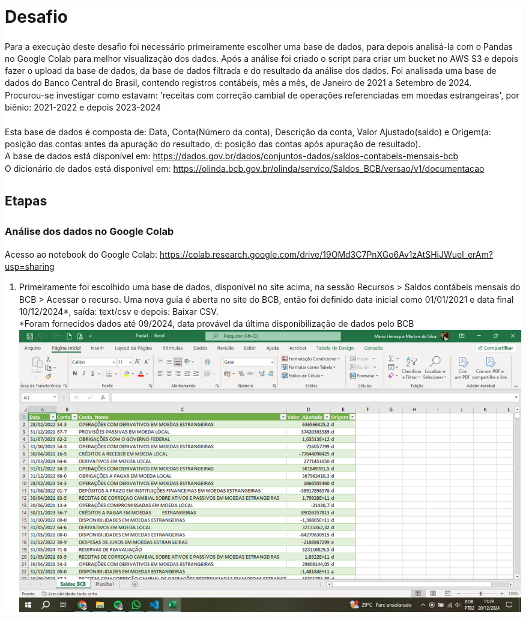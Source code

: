# Desafio
Para a execução deste desafio foi necessário primeiramente escolher uma base de dados, para depois analisá-la com o Pandas no Google Colab para melhor visualização dos dados. Após a análise foi criado o script para criar um bucket no AWS S3 e depois fazer o upload da base de dados, da base de dados filtrada e do resultado da análise dos dados.
Foi analisada uma base de dados do Banco Central do Brasil, contendo registros contábeis, mês a mês, de Janeiro de 2021 a Setembro de 2024.<br> Procurou-se investigar como estavam: 'receitas com correção cambial de operações referenciadas em moedas estrangeiras', por biênio: 2021-2022 e depois 2023-2024<br><br>
Esta base de dados é composta de: Data, Conta(Número da conta), Descrição da conta, Valor Ajustado(saldo) e Origem(a: posição das contas antes da apuração do resultado, d: posição das contas após apuração de resultado).<br>
A base de dados está disponível em: https://dados.gov.br/dados/conjuntos-dados/saldos-contabeis-mensais-bcb<br>
O dicionário de dados está disponível em: https://olinda.bcb.gov.br/olinda/servico/Saldos_BCB/versao/v1/documentacao


## Etapas

### Análise dos dados no Google Colab


Acesso ao notebook do Google Colab: https://colab.research.google.com/drive/19OMd3C7PnXGo6Av1zAtSHiJWuel_erAm?usp=sharing

1. Primeiramente foi escolhido uma base de dados, disponível no site acima, na sessão Recursos > Saldos contábeis mensais do BCB > Acessar o recurso. Uma nova guia é aberta no site do BCB, então foi definido data inicial como 01/01/2021 e data final 10/12/2024*, saída: text/csv e depois: Baixar CSV.<br>
*Foram fornecidos dados até 09/2024, data provável da última disponibilização de dados pelo BCB
![Database no Excel](../evidencias/Database.png)
